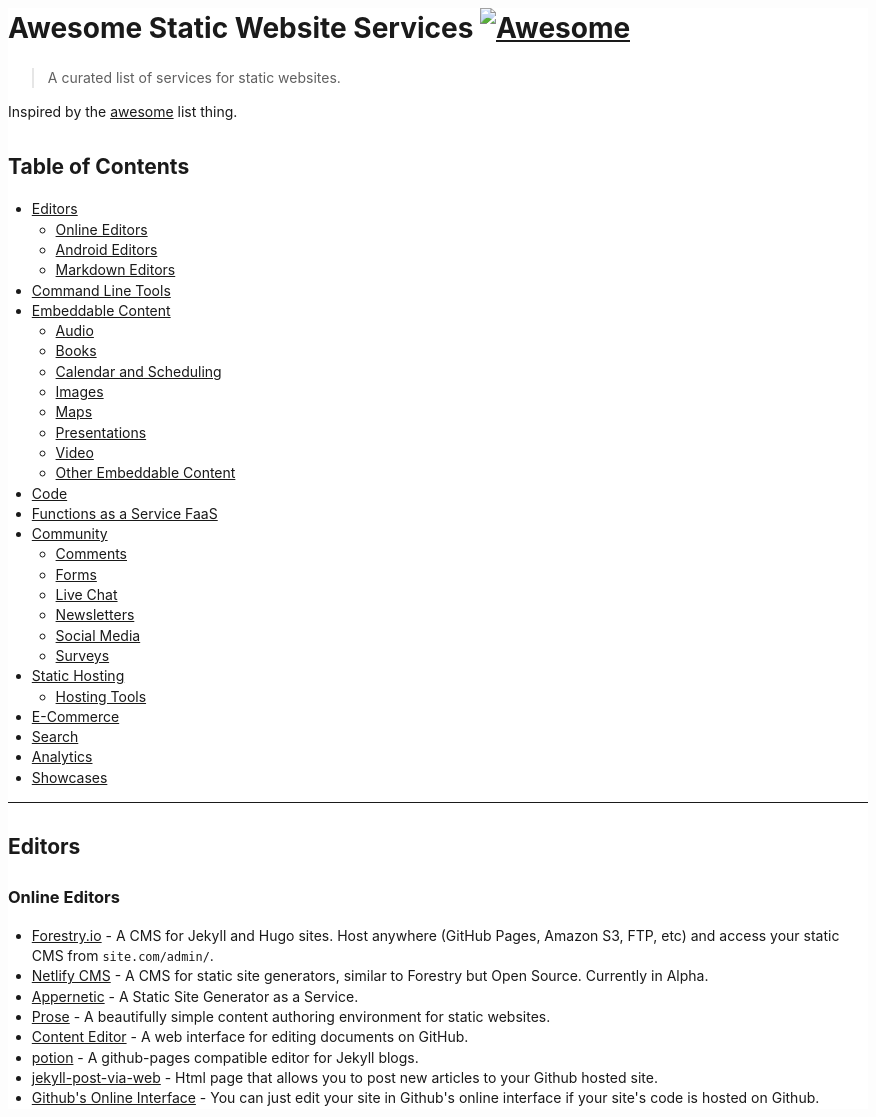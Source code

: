 # Awesome Static Website Services [![Awesome](https://cdn.rawgit.com/sindresorhus/awesome/d7305f38d29fed78fa85652e3a63e154dd8e8829/media/badge.svg)](https://github.com/sindresorhus/awesome)

> A curated list of services for static websites.

Inspired by the [awesome](https://github.com/sindresorhus/awesome) list thing.

## Table of Contents

- [Editors](#editors)
  - [Online Editors](#online-editors)
  - [Android Editors](#android-editors)
  - [Markdown Editors](#markdown-editors)
- [Command Line Tools](#command-line-tools)
- [Embeddable Content](#embeddable-content)
  - [Audio](#audio)
  - [Books](#books)
  - [Calendar and Scheduling](#calendar-and-scheduling)
  - [Images](#images)
  - [Maps](#maps)
  - [Presentations](#presentations)
  - [Video](#video)
  - [Other Embeddable Content](#other-embeddable-content)
- [Code](#code)
- [Functions as a Service FaaS](#faas)
- [Community](#community)
  - [Comments](#comments)
  - [Forms](#forms)
  - [Live Chat](#live-chat)
  - [Newsletters](#newsletters)
  - [Social Media](#social-media)
  - [Surveys](#surveys)
- [Static Hosting](#static-hosting)
  - [Hosting Tools](#hosting-tools)
- [E-Commerce](#e-commerce)
- [Search](#search)
- [Analytics](#analytics)
- [Showcases](#showcases)

---

## Editors

### Online Editors

- [Forestry.io](https://forestry.io) - A CMS for Jekyll and Hugo sites. Host anywhere (GitHub Pages, Amazon S3, FTP, etc) and access your static CMS from `site.com/admin/`.
- [Netlify CMS](https://github.com/netlify/netlify-cms) - A CMS for static site generators, similar to Forestry but Open Source. Currently in Alpha.
- [Appernetic](https://appernetic.io) - A Static Site Generator as a Service.
- [Prose](https://github.com/prose/prose) - A beautifully simple content authoring environment for static websites.
- [Content Editor](https://github.com/mushishi78/content-editor) - A web interface for editing documents on GitHub.
- [potion](https://github.com/captn3m0/potion) - A github-pages compatible editor for Jekyll blogs.
- [jekyll-post-via-web](https://github.com/vrypan/jekyll-post-via-web) - Html page that allows you to post new articles to your Github hosted site.
- [Github's Online Interface](https://help.github.com/articles/github-flow-in-the-browser/) - You can just edit your site in Github's online interface if your site's code is hosted on Github.